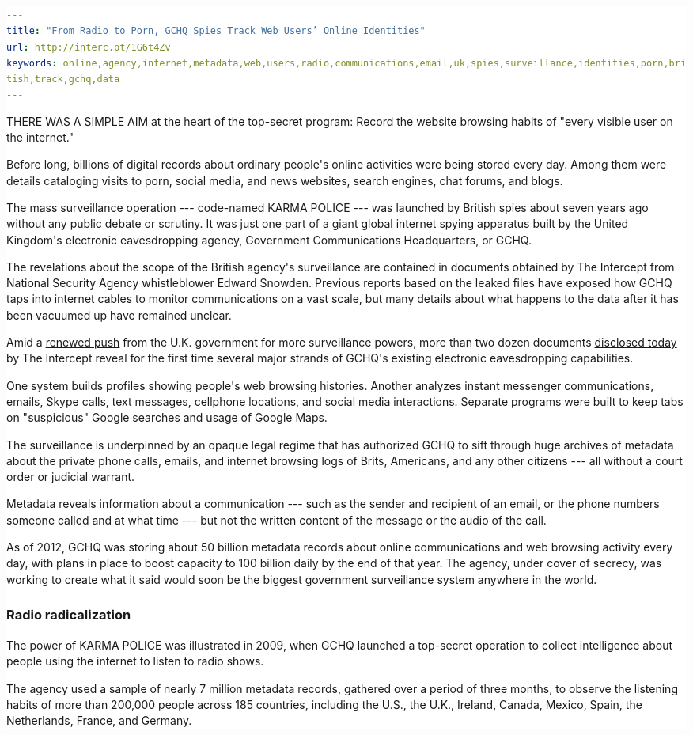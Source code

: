 ```yaml
---
title: "From Radio to Porn, GCHQ Spies Track Web Users’ Online Identities"
url: http://interc.pt/1G6t4Zv
keywords: online,agency,internet,metadata,web,users,radio,communications,email,uk,spies,surveillance,identities,porn,british,track,gchq,data
---
```

THERE WAS A SIMPLE AIM at the heart of the top-secret program: Record the website browsing habits of "every visible user on the internet."

Before long, billions of digital records about ordinary people's online activities were being stored every day. Among them were details cataloging visits to porn, social media, and news websites, search engines, chat forums, and blogs.

The mass surveillance operation --- code-named KARMA POLICE --- was launched by British spies about seven years ago without any public debate or scrutiny. It was just one part of a giant global internet spying apparatus built by the United Kingdom's electronic eavesdropping agency, Government Communications Headquarters, or GCHQ.

The revelations about the scope of the British agency's surveillance are contained in documents obtained by The Intercept from National Security Agency whistleblower Edward Snowden. Previous reports based on the leaked files have exposed how GCHQ taps into internet cables to monitor communications on a vast scale, but many details about what happens to the data after it has been vacuumed up have remained unclear.

Amid a [renewed push](http://archive.is/s0ad1) from the U.K. government for more surveillance powers, more than two dozen documents [disclosed today](https://theintercept.com/documents/) by The Intercept reveal for the first time several major strands of GCHQ's existing electronic eavesdropping capabilities.

One system builds profiles showing people's web browsing histories. Another analyzes instant messenger communications, emails, Skype calls, text messages, cellphone locations, and social media interactions. Separate programs were built to keep tabs on "suspicious" Google searches and usage of Google Maps.

The surveillance is underpinned by an opaque legal regime that has authorized GCHQ to sift through huge archives of metadata about the private phone calls, emails, and internet browsing logs of Brits, Americans, and any other citizens --- all without a court order or judicial warrant.

Metadata reveals information about a communication --- such as the sender and recipient of an email, or the phone numbers someone called and at what time --- but not the written content of the message or the audio of the call.

As of 2012, GCHQ was storing about 50 billion metadata records about online communications and web browsing activity every day, with plans in place to boost capacity to 100 billion daily by the end of that year. The agency, under cover of secrecy, was working to create what it said would soon be the biggest government surveillance system anywhere in the world.

### Radio radicalization

The power of KARMA POLICE was illustrated in 2009, when GCHQ launched a top-secret operation to collect intelligence about people using the internet to listen to radio shows.

The agency used a sample of nearly 7 million metadata records, gathered over a period of three months, to observe the listening habits of more than 200,000 people across 185 countries, including the U.S., the U.K., Ireland, Canada, Mexico, Spain, the Netherlands, France, and Germany.
